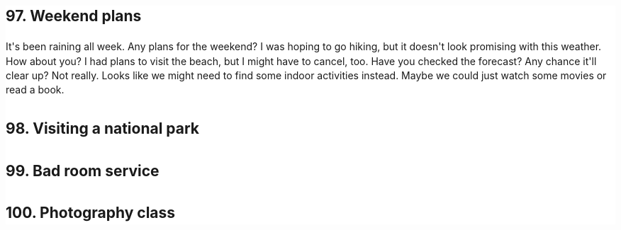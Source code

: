 ## 97. Weekend plans

It's been raining all week.
Any plans for the weekend?
I was hoping to go hiking,
but it doesn't look promising with this weather.
How about you?
I had plans to visit the beach, but I might have to cancel, too.
Have you checked the forecast?
Any chance it'll clear up?
Not really.
Looks like we might need to find some indoor activities instead.
Maybe we could just watch some movies or read a book.

## 98. Visiting a national park

## 99. Bad room service

## 100. Photography class
